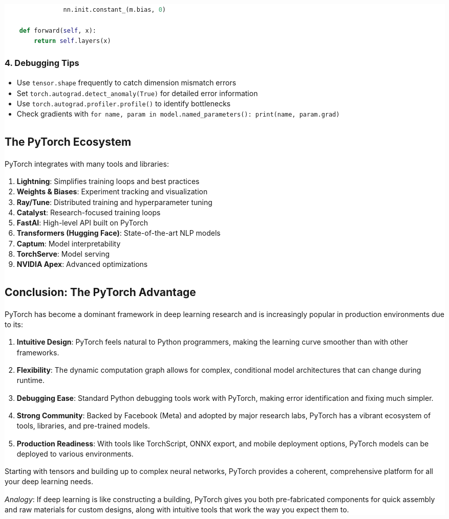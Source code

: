 ```python
                nn.init.constant_(m.bias, 0)

    def forward(self, x):
        return self.layers(x)
```

### 4. Debugging Tips

- Use `tensor.shape` frequently to catch dimension mismatch errors
- Set `torch.autograd.detect_anomaly(True)` for detailed error information
- Use `torch.autograd.profiler.profile()` to identify bottlenecks
- Check gradients with `for name, param in model.named_parameters(): print(name, param.grad)`

## The PyTorch Ecosystem

PyTorch integrates with many tools and libraries:

1. **Lightning**: Simplifies training loops and best practices
2. **Weights & Biases**: Experiment tracking and visualization
3. **Ray/Tune**: Distributed training and hyperparameter tuning
4. **Catalyst**: Research-focused training loops
5. **FastAI**: High-level API built on PyTorch
6. **Transformers (Hugging Face)**: State-of-the-art NLP models
7. **Captum**: Model interpretability
8. **TorchServe**: Model serving
9. **NVIDIA Apex**: Advanced optimizations

## Conclusion: The PyTorch Advantage

PyTorch has become a dominant framework in deep learning research and is increasingly popular in production environments due to its:

1. **Intuitive Design**: PyTorch feels natural to Python programmers, making the learning curve smoother than with other frameworks.

2. **Flexibility**: The dynamic computation graph allows for complex, conditional model architectures that can change during runtime.

3. **Debugging Ease**: Standard Python debugging tools work with PyTorch, making error identification and fixing much simpler.

4. **Strong Community**: Backed by Facebook (Meta) and adopted by major research labs, PyTorch has a vibrant ecosystem of tools, libraries, and pre-trained models.

5. **Production Readiness**: With tools like TorchScript, ONNX export, and mobile deployment options, PyTorch models can be deployed to various environments.

Starting with tensors and building up to complex neural networks, PyTorch provides a coherent, comprehensive platform for all your deep learning needs.

_Analogy_: If deep learning is like constructing a building, PyTorch gives you both pre-fabricated components for quick assembly and raw materials for custom designs, along with intuitive tools that work the way you expect them to.
